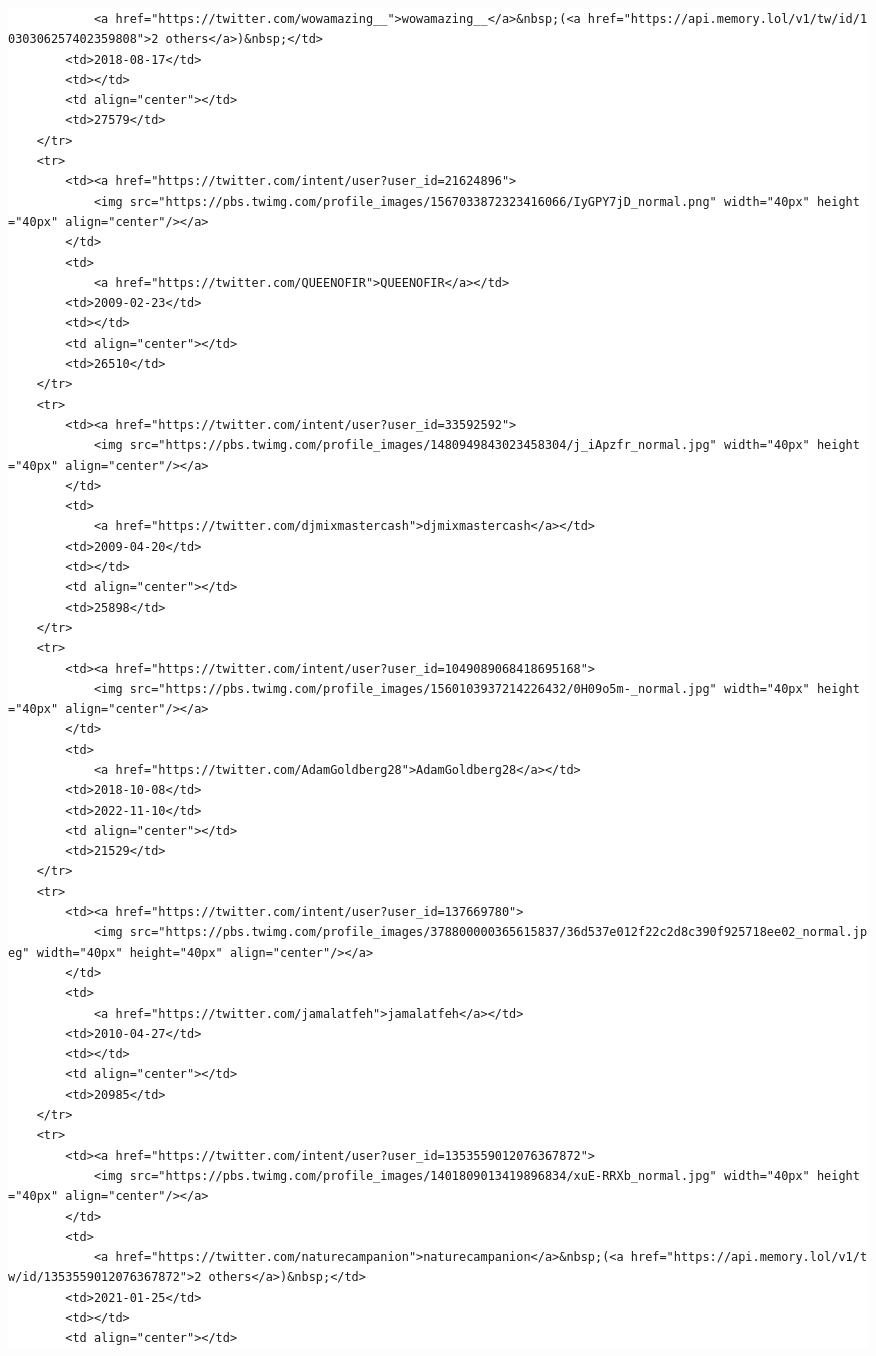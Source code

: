                 <a href="https://twitter.com/wowamazing__">wowamazing__</a>&nbsp;(<a href="https://api.memory.lol/v1/tw/id/1030306257402359808">2 others</a>)&nbsp;</td>
            <td>2018-08-17</td>
            <td></td>
            <td align="center"></td>
            <td>27579</td>
        </tr>
        <tr>
            <td><a href="https://twitter.com/intent/user?user_id=21624896">
                <img src="https://pbs.twimg.com/profile_images/1567033872323416066/IyGPY7jD_normal.png" width="40px" height="40px" align="center"/></a>
            </td>
            <td>
                <a href="https://twitter.com/QUEENOFIR">QUEENOFIR</a></td>
            <td>2009-02-23</td>
            <td></td>
            <td align="center"></td>
            <td>26510</td>
        </tr>
        <tr>
            <td><a href="https://twitter.com/intent/user?user_id=33592592">
                <img src="https://pbs.twimg.com/profile_images/1480949843023458304/j_iApzfr_normal.jpg" width="40px" height="40px" align="center"/></a>
            </td>
            <td>
                <a href="https://twitter.com/djmixmastercash">djmixmastercash</a></td>
            <td>2009-04-20</td>
            <td></td>
            <td align="center"></td>
            <td>25898</td>
        </tr>
        <tr>
            <td><a href="https://twitter.com/intent/user?user_id=1049089068418695168">
                <img src="https://pbs.twimg.com/profile_images/1560103937214226432/0H09o5m-_normal.jpg" width="40px" height="40px" align="center"/></a>
            </td>
            <td>
                <a href="https://twitter.com/AdamGoldberg28">AdamGoldberg28</a></td>
            <td>2018-10-08</td>
            <td>2022-11-10</td>
            <td align="center"></td>
            <td>21529</td>
        </tr>
        <tr>
            <td><a href="https://twitter.com/intent/user?user_id=137669780">
                <img src="https://pbs.twimg.com/profile_images/378800000365615837/36d537e012f22c2d8c390f925718ee02_normal.jpeg" width="40px" height="40px" align="center"/></a>
            </td>
            <td>
                <a href="https://twitter.com/jamalatfeh">jamalatfeh</a></td>
            <td>2010-04-27</td>
            <td></td>
            <td align="center"></td>
            <td>20985</td>
        </tr>
        <tr>
            <td><a href="https://twitter.com/intent/user?user_id=1353559012076367872">
                <img src="https://pbs.twimg.com/profile_images/1401809013419896834/xuE-RRXb_normal.jpg" width="40px" height="40px" align="center"/></a>
            </td>
            <td>
                <a href="https://twitter.com/naturecampanion">naturecampanion</a>&nbsp;(<a href="https://api.memory.lol/v1/tw/id/1353559012076367872">2 others</a>)&nbsp;</td>
            <td>2021-01-25</td>
            <td></td>
            <td align="center"></td>